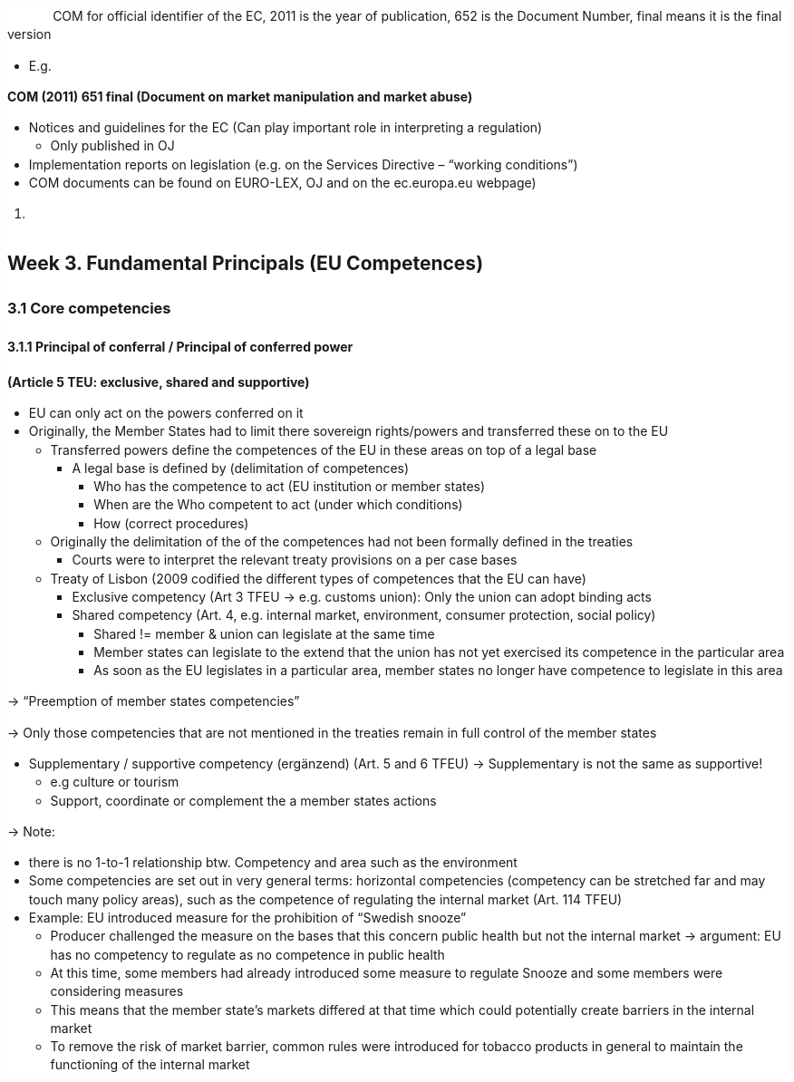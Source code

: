 `		`COM for official identifier of the EC, 2011 is the year of publication, 652 is the 		Document Number, final means it is the final version  

- E.g.

**COM (2011) 651 final 
(Document on market manipulation and market abuse)**

- Notices and guidelines for the EC (Can play important role in interpreting a regulation)
  - Only published in OJ
- Implementation reports on legislation (e.g. on the Services Directive – “working conditions”)
- COM documents can be found on EURO-LEX, OJ and on the ec.europa.eu webpage)
1.
## **Week 3. Fundamental Principals (EU Competences)**
### 3.1 **Core competencies**
#### 3.1.1 **Principal of conferral / Principal of conferred power**
**(Article 5 TEU: exclusive, shared and supportive)**

- EU can only act on the powers conferred on it
- Originally, the Member States had to limit there sovereign rights/powers and transferred these on to the EU
  - Transferred powers define the competences of the EU in these areas on top of a legal base
    - A legal base is defined by (delimitation of competences)
      - Who has the competence to act (EU institution or member states)
      - When are the Who competent to act (under which conditions)
      - How (correct procedures)
  - Originally the delimitation of the of the competences had not been formally defined in the treaties
    - Courts were to interpret the relevant treaty provisions on a per case bases
  - Treaty of Lisbon (2009 codified the different types of competences that the EU can have)
    - Exclusive competency (Art 3 TFEU → e.g. customs union): Only the union can adopt binding acts
    - Shared competency (Art. 4, e.g.  internal market, environment, consumer protection, social policy)
      - Shared != member & union can legislate at the same time
      - Member states can legislate to the extend that the union has not yet exercised its competence in the particular area
      - As soon as the EU legislates in a particular area, member states no longer have competence to legislate in this area

→ “Preemption of member states competencies”

→ Only those competencies that are not mentioned in the treaties remain in full control of the member states

- Supplementary / supportive competency (ergänzend) (Art. 5 and 6 TFEU) → Supplementary is not the same as supportive!
  - e.g culture or tourism
  - Support, coordinate or complement the a member states actions

→ Note:

- there is no 1-to-1 relationship btw. Competency and area such as the environment
- Some competencies are set out in very general terms: horizontal competencies (competency can be stretched far and may touch many policy areas), such as the competence of regulating the internal market (Art. 114 TFEU)
- Example: EU introduced measure for the prohibition of “Swedish snooze”
  - Producer challenged the measure on the bases that this concern public health but not the internal market → argument: EU has no competency to regulate as no competence in public health
  - At this time, some members had already introduced some measure to regulate Snooze and some members were considering measures
  - This means that the member state’s markets differed at that time which could potentially create barriers in the internal market
  - To remove the risk of market barrier, common rules were introduced for tobacco products in general to maintain the functioning of the internal market